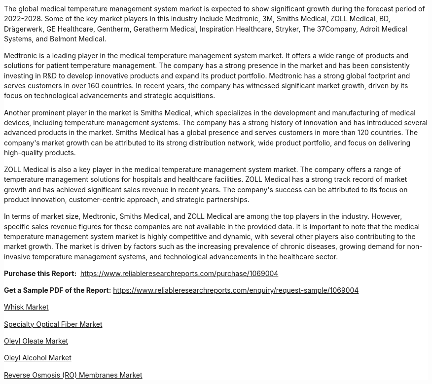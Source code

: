 <p><p>The global medical temperature management system market is expected to show significant growth during the forecast period of 2022-2028. Some of the key market players in this industry include Medtronic, 3M, Smiths Medical, ZOLL Medical, BD, Drägerwerk, GE Healthcare, Gentherm, Geratherm Medical, Inspiration Healthcare, Stryker, The 37Company, Adroit Medical Systems, and Belmont Medical.</p><p>Medtronic is a leading player in the medical temperature management system market. It offers a wide range of products and solutions for patient temperature management. The company has a strong presence in the market and has been consistently investing in R&D to develop innovative products and expand its product portfolio. Medtronic has a strong global footprint and serves customers in over 160 countries. In recent years, the company has witnessed significant market growth, driven by its focus on technological advancements and strategic acquisitions.</p><p>Another prominent player in the market is Smiths Medical, which specializes in the development and manufacturing of medical devices, including temperature management systems. The company has a strong history of innovation and has introduced several advanced products in the market. Smiths Medical has a global presence and serves customers in more than 120 countries. The company's market growth can be attributed to its strong distribution network, wide product portfolio, and focus on delivering high-quality products.</p><p>ZOLL Medical is also a key player in the medical temperature management system market. The company offers a range of temperature management solutions for hospitals and healthcare facilities. ZOLL Medical has a strong track record of market growth and has achieved significant sales revenue in recent years. The company's success can be attributed to its focus on product innovation, customer-centric approach, and strategic partnerships.</p><p>In terms of market size, Medtronic, Smiths Medical, and ZOLL Medical are among the top players in the industry. However, specific sales revenue figures for these companies are not available in the provided data. It is important to note that the medical temperature management system market is highly competitive and dynamic, with several other players also contributing to the market growth. The market is driven by factors such as the increasing prevalence of chronic diseases, growing demand for non-invasive temperature management systems, and technological advancements in the healthcare sector.</p></p>
<p><strong>Purchase this Report:</strong>&nbsp;&nbsp;<a href="https://www.reliableresearchreports.com/purchase/1069004">https://www.reliableresearchreports.com/purchase/1069004</a></p>
<p></p>
<p><strong>Get a Sample PDF of the Report:</strong>&nbsp;<a href="https://www.reliableresearchreports.com/enquiry/request-sample/1069004">https://www.reliableresearchreports.com/enquiry/request-sample/1069004</a></p>
<p><p><a href="https://www.linkedin.com/pulse/whisk-market-size-2023-2030-global-industrial-analysis-hqoae/">Whisk Market</a></p><p><a href="https://www.reportprime.com/specialty-optical-fiber-r643">Specialty Optical Fiber Market</a></p><p><a href="https://medium.com/@jackybrekke/oleyl-oleate-market-size-growth-forecast-2023-2030-420c4d32480b">Oleyl Oleate Market</a></p><p><a href="https://medium.com/@taniawisozk2023/oleyl-alcohol-market-size-growth-forecast-2023-2030-eebc3752239a">Oleyl Alcohol Market</a></p><p><a href="https://www.reportprime.com/reverse-osmosis-ro-membranes-r640">Reverse Osmosis (RO) Membranes Market</a></p></p>